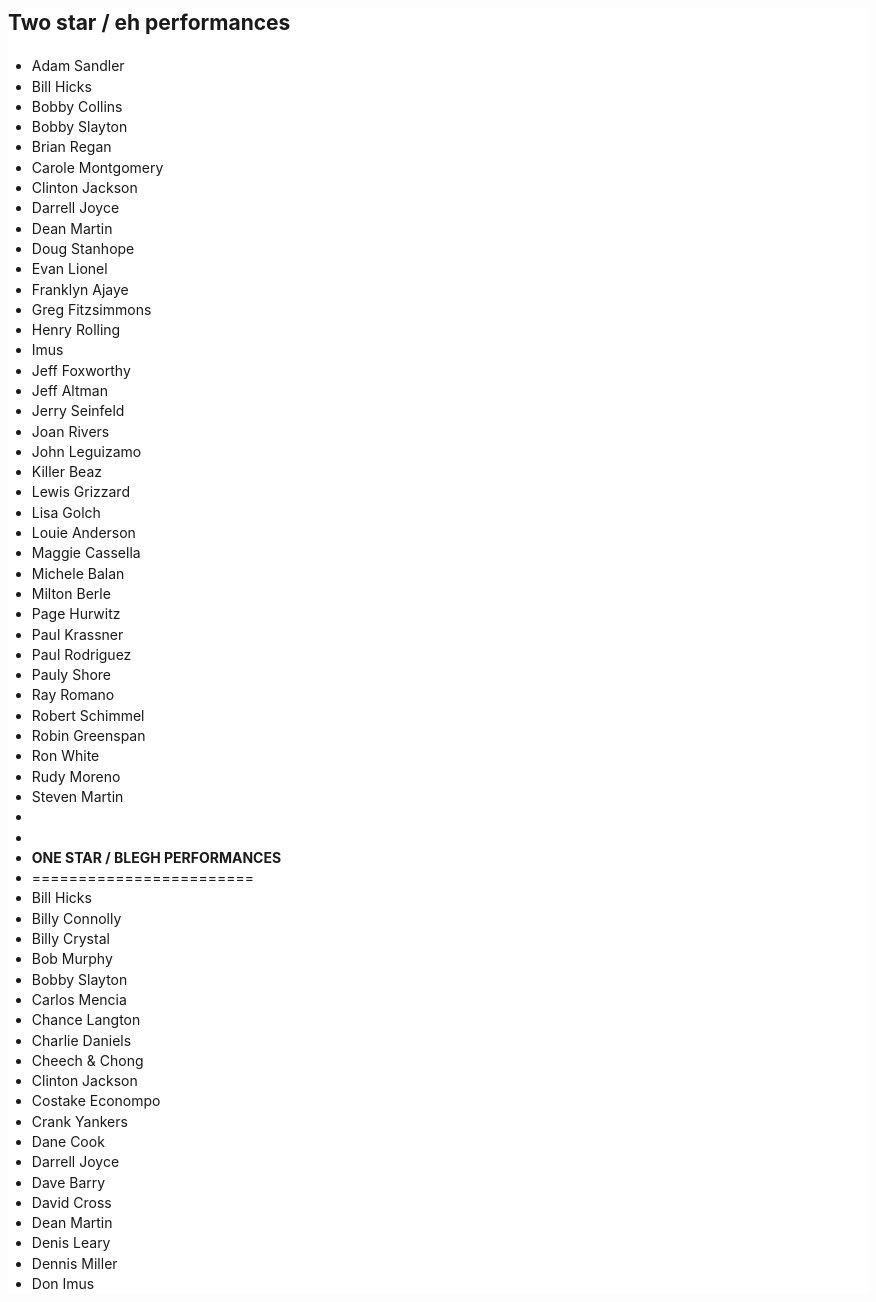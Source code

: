 ## Two star / eh performances

- Adam Sandler
- Bill Hicks
- Bobby Collins
- Bobby Slayton
- Brian Regan
- Carole Montgomery
- Clinton Jackson
- Darrell Joyce
- Dean Martin
- Doug Stanhope
- Evan Lionel
- Franklyn Ajaye
- Greg Fitzsimmons
- Henry Rolling
- Imus
- Jeff Foxworthy
- Jeff Altman
- Jerry Seinfeld
- Joan Rivers
- John Leguizamo
- Killer Beaz
- Lewis Grizzard
- Lisa Golch
- Louie Anderson
- Maggie Cassella
- Michele Balan
- Milton Berle
- Page Hurwitz
- Paul Krassner
- Paul Rodriguez
- Pauly Shore
- Ray Romano
- Robert Schimmel
- Robin Greenspan
- Ron White
- Rudy Moreno
- Steven Martin
-
-
- <b>ONE STAR / BLEGH PERFORMANCES</b>
- ========================
- Bill Hicks
- Billy Connolly
- Billy Crystal
- Bob Murphy
- Bobby Slayton
- Carlos Mencia
- Chance Langton
- Charlie Daniels
- Cheech &amp; Chong
- Clinton Jackson
- Costake Econompo
- Crank Yankers
- Dane Cook
- Darrell Joyce
- Dave Barry
- David Cross
- Dean Martin
- Denis Leary
- Dennis Miller
- Don Imus